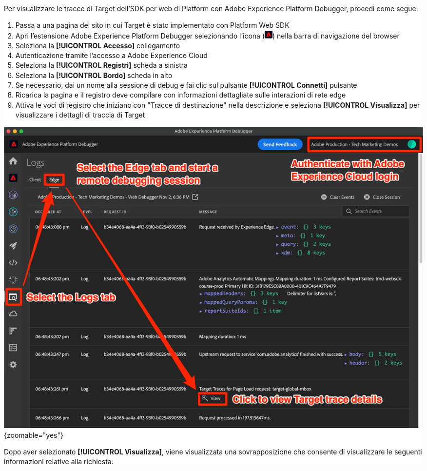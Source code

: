 
Per visualizzare le tracce di Target dell’SDK per web di Platform con Adobe Experience Platform Debugger, procedi come segue:

1. Passa a una pagina del sito in cui Target è stato implementato con Platform Web SDK
1. Apri l’estensione Adobe Experience Platform Debugger selezionando l’icona (![](assets/start-icon.jpg)) nella barra di navigazione del browser
1. Seleziona la **[!UICONTROL Accesso]** collegamento
1. Autenticazione tramite l’accesso a Adobe Experience Cloud
1. Seleziona la **[!UICONTROL Registri]** scheda a sinistra
1. Seleziona la **[!UICONTROL Bordo]** scheda in alto
1. Se necessario, dai un nome alla sessione di debug e fai clic sul pulsante **[!UICONTROL Connetti]** pulsante
1. Ricarica la pagina e il registro deve compilare con informazioni dettagliate sulle interazioni di rete edge
1. Attiva le voci di registro che iniziano con &quot;Tracce di destinazione&quot; nella descrizione e seleziona **[!UICONTROL Visualizza]** per visualizzare i dettagli di traccia di Target

![Come visualizzare le tracce di Target con Adobe Experience Platform Debugger](assets/target-trace-debugger.png){zoomable=&quot;yes&quot;}

Dopo aver selezionato **[!UICONTROL Visualizza]**, viene visualizzata una sovrapposizione che consente di visualizzare le seguenti informazioni relative alla richiesta:
